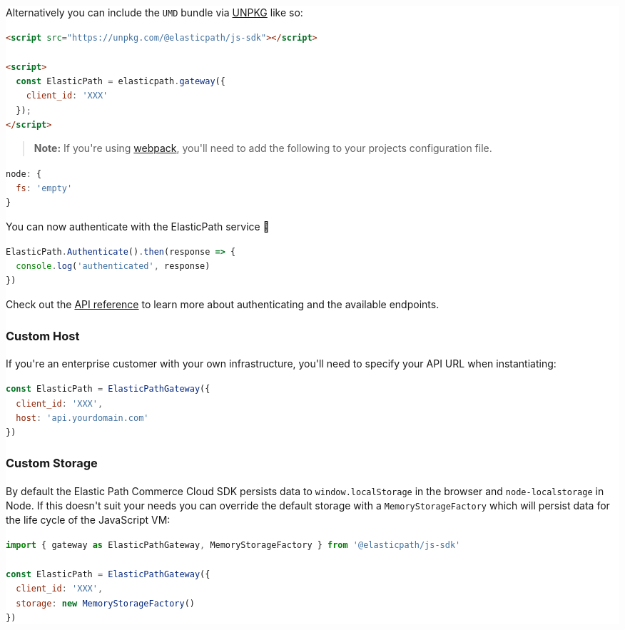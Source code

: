 Alternatively you can include the `UMD` bundle via [UNPKG](https://unpkg.com) like so:

``` html
<script src="https://unpkg.com/@elasticpath/js-sdk"></script>

<script>
  const ElasticPath = elasticpath.gateway({
    client_id: 'XXX'
  });
</script>
```

> **Note:** If you're using [webpack](https://webpack.github.io), you'll need to add the following to your projects configuration file.

```js
node: {
  fs: 'empty'
}
```

You can now authenticate with the ElasticPath service 🎉

```js
ElasticPath.Authenticate().then(response => {
  console.log('authenticated', response)
})
```

Check out the [API reference](https://elasticpath.dev/docs/commerce-cloud) to learn more about authenticating and the available endpoints.

### Custom Host

If you're an enterprise customer with your own infrastructure, you'll need to specify your API URL when instantiating:

```js
const ElasticPath = ElasticPathGateway({
  client_id: 'XXX',
  host: 'api.yourdomain.com'
})
```

### Custom Storage

By default the Elastic Path Commerce Cloud SDK persists data to `window.localStorage` in the browser and `node-localstorage` in Node. If this doesn't suit your needs you can override the default storage with a `MemoryStorageFactory` which will persist data for the life cycle of the JavaScript VM:

```js
import { gateway as ElasticPathGateway, MemoryStorageFactory } from '@elasticpath/js-sdk'

const ElasticPath = ElasticPathGateway({
  client_id: 'XXX',
  storage: new MemoryStorageFactory()
})
```
